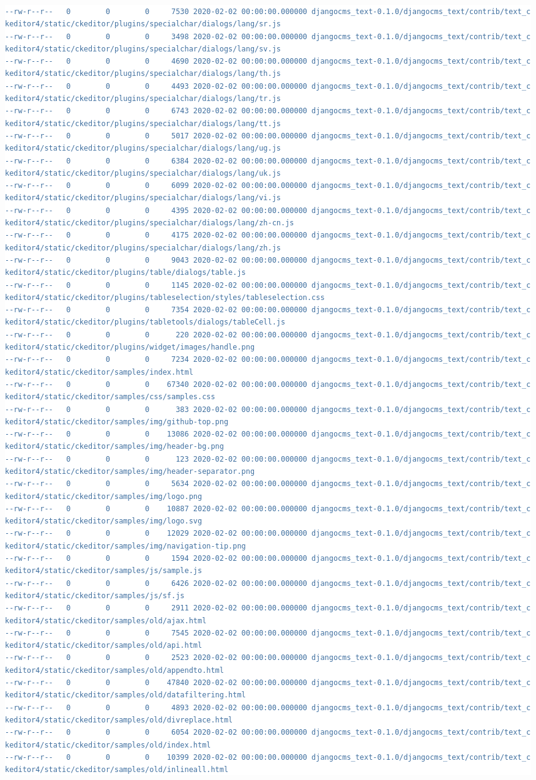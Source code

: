 ```diff
--rw-r--r--   0        0        0     7530 2020-02-02 00:00:00.000000 djangocms_text-0.1.0/djangocms_text/contrib/text_ckeditor4/static/ckeditor/plugins/specialchar/dialogs/lang/sr.js
--rw-r--r--   0        0        0     3498 2020-02-02 00:00:00.000000 djangocms_text-0.1.0/djangocms_text/contrib/text_ckeditor4/static/ckeditor/plugins/specialchar/dialogs/lang/sv.js
--rw-r--r--   0        0        0     4690 2020-02-02 00:00:00.000000 djangocms_text-0.1.0/djangocms_text/contrib/text_ckeditor4/static/ckeditor/plugins/specialchar/dialogs/lang/th.js
--rw-r--r--   0        0        0     4493 2020-02-02 00:00:00.000000 djangocms_text-0.1.0/djangocms_text/contrib/text_ckeditor4/static/ckeditor/plugins/specialchar/dialogs/lang/tr.js
--rw-r--r--   0        0        0     6743 2020-02-02 00:00:00.000000 djangocms_text-0.1.0/djangocms_text/contrib/text_ckeditor4/static/ckeditor/plugins/specialchar/dialogs/lang/tt.js
--rw-r--r--   0        0        0     5017 2020-02-02 00:00:00.000000 djangocms_text-0.1.0/djangocms_text/contrib/text_ckeditor4/static/ckeditor/plugins/specialchar/dialogs/lang/ug.js
--rw-r--r--   0        0        0     6384 2020-02-02 00:00:00.000000 djangocms_text-0.1.0/djangocms_text/contrib/text_ckeditor4/static/ckeditor/plugins/specialchar/dialogs/lang/uk.js
--rw-r--r--   0        0        0     6099 2020-02-02 00:00:00.000000 djangocms_text-0.1.0/djangocms_text/contrib/text_ckeditor4/static/ckeditor/plugins/specialchar/dialogs/lang/vi.js
--rw-r--r--   0        0        0     4395 2020-02-02 00:00:00.000000 djangocms_text-0.1.0/djangocms_text/contrib/text_ckeditor4/static/ckeditor/plugins/specialchar/dialogs/lang/zh-cn.js
--rw-r--r--   0        0        0     4175 2020-02-02 00:00:00.000000 djangocms_text-0.1.0/djangocms_text/contrib/text_ckeditor4/static/ckeditor/plugins/specialchar/dialogs/lang/zh.js
--rw-r--r--   0        0        0     9043 2020-02-02 00:00:00.000000 djangocms_text-0.1.0/djangocms_text/contrib/text_ckeditor4/static/ckeditor/plugins/table/dialogs/table.js
--rw-r--r--   0        0        0     1145 2020-02-02 00:00:00.000000 djangocms_text-0.1.0/djangocms_text/contrib/text_ckeditor4/static/ckeditor/plugins/tableselection/styles/tableselection.css
--rw-r--r--   0        0        0     7354 2020-02-02 00:00:00.000000 djangocms_text-0.1.0/djangocms_text/contrib/text_ckeditor4/static/ckeditor/plugins/tabletools/dialogs/tableCell.js
--rw-r--r--   0        0        0      220 2020-02-02 00:00:00.000000 djangocms_text-0.1.0/djangocms_text/contrib/text_ckeditor4/static/ckeditor/plugins/widget/images/handle.png
--rw-r--r--   0        0        0     7234 2020-02-02 00:00:00.000000 djangocms_text-0.1.0/djangocms_text/contrib/text_ckeditor4/static/ckeditor/samples/index.html
--rw-r--r--   0        0        0    67340 2020-02-02 00:00:00.000000 djangocms_text-0.1.0/djangocms_text/contrib/text_ckeditor4/static/ckeditor/samples/css/samples.css
--rw-r--r--   0        0        0      383 2020-02-02 00:00:00.000000 djangocms_text-0.1.0/djangocms_text/contrib/text_ckeditor4/static/ckeditor/samples/img/github-top.png
--rw-r--r--   0        0        0    13086 2020-02-02 00:00:00.000000 djangocms_text-0.1.0/djangocms_text/contrib/text_ckeditor4/static/ckeditor/samples/img/header-bg.png
--rw-r--r--   0        0        0      123 2020-02-02 00:00:00.000000 djangocms_text-0.1.0/djangocms_text/contrib/text_ckeditor4/static/ckeditor/samples/img/header-separator.png
--rw-r--r--   0        0        0     5634 2020-02-02 00:00:00.000000 djangocms_text-0.1.0/djangocms_text/contrib/text_ckeditor4/static/ckeditor/samples/img/logo.png
--rw-r--r--   0        0        0    10887 2020-02-02 00:00:00.000000 djangocms_text-0.1.0/djangocms_text/contrib/text_ckeditor4/static/ckeditor/samples/img/logo.svg
--rw-r--r--   0        0        0    12029 2020-02-02 00:00:00.000000 djangocms_text-0.1.0/djangocms_text/contrib/text_ckeditor4/static/ckeditor/samples/img/navigation-tip.png
--rw-r--r--   0        0        0     1594 2020-02-02 00:00:00.000000 djangocms_text-0.1.0/djangocms_text/contrib/text_ckeditor4/static/ckeditor/samples/js/sample.js
--rw-r--r--   0        0        0     6426 2020-02-02 00:00:00.000000 djangocms_text-0.1.0/djangocms_text/contrib/text_ckeditor4/static/ckeditor/samples/js/sf.js
--rw-r--r--   0        0        0     2911 2020-02-02 00:00:00.000000 djangocms_text-0.1.0/djangocms_text/contrib/text_ckeditor4/static/ckeditor/samples/old/ajax.html
--rw-r--r--   0        0        0     7545 2020-02-02 00:00:00.000000 djangocms_text-0.1.0/djangocms_text/contrib/text_ckeditor4/static/ckeditor/samples/old/api.html
--rw-r--r--   0        0        0     2523 2020-02-02 00:00:00.000000 djangocms_text-0.1.0/djangocms_text/contrib/text_ckeditor4/static/ckeditor/samples/old/appendto.html
--rw-r--r--   0        0        0    47840 2020-02-02 00:00:00.000000 djangocms_text-0.1.0/djangocms_text/contrib/text_ckeditor4/static/ckeditor/samples/old/datafiltering.html
--rw-r--r--   0        0        0     4893 2020-02-02 00:00:00.000000 djangocms_text-0.1.0/djangocms_text/contrib/text_ckeditor4/static/ckeditor/samples/old/divreplace.html
--rw-r--r--   0        0        0     6054 2020-02-02 00:00:00.000000 djangocms_text-0.1.0/djangocms_text/contrib/text_ckeditor4/static/ckeditor/samples/old/index.html
--rw-r--r--   0        0        0    10399 2020-02-02 00:00:00.000000 djangocms_text-0.1.0/djangocms_text/contrib/text_ckeditor4/static/ckeditor/samples/old/inlineall.html
```